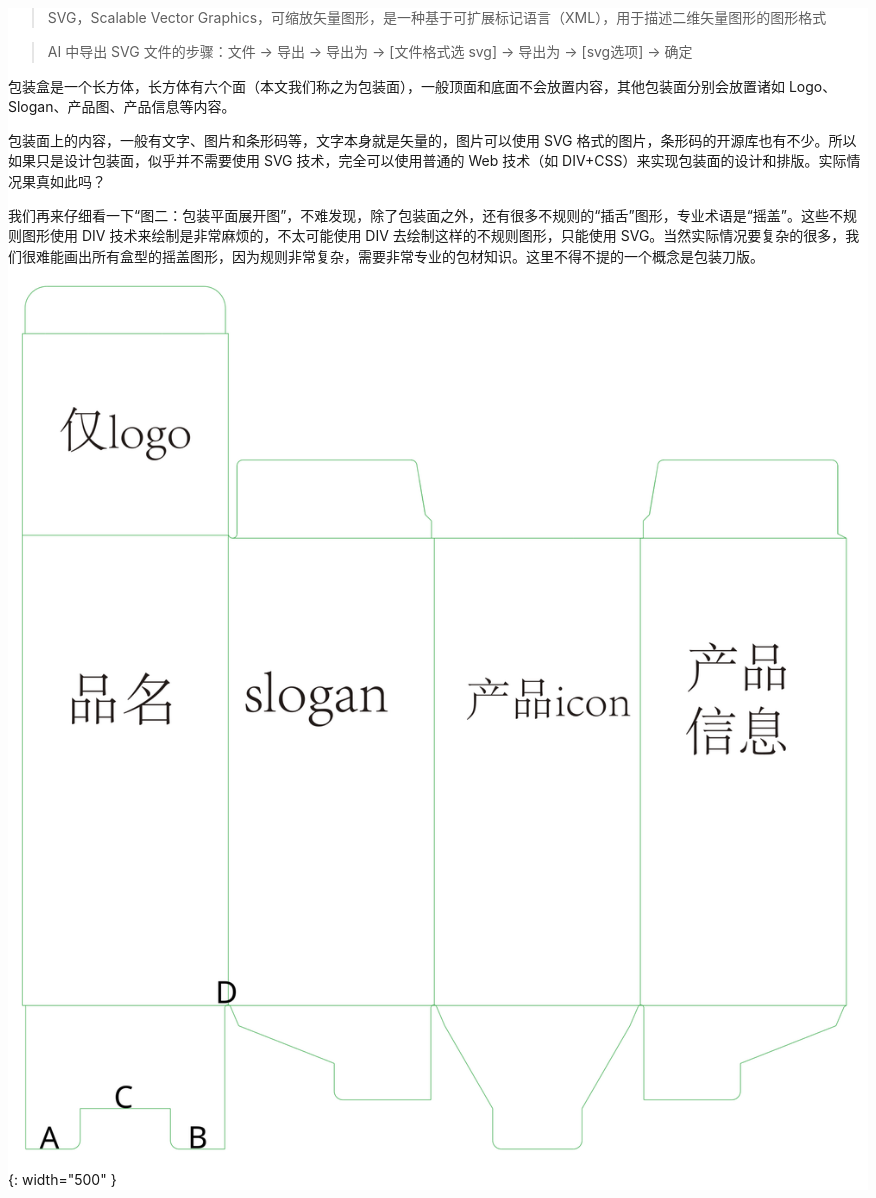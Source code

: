 > SVG，Scalable Vector Graphics，可缩放矢量图形，是一种基于可扩展标记语言（XML），用于描述二维矢量图形的图形格式

> AI 中导出 SVG 文件的步骤：文件 -> 导出 -> 导出为 -> [文件格式选 svg] -> 导出为 -> [svg选项] -> 确定

包装盒是一个长方体，长方体有六个面（本文我们称之为包装面），一般顶面和底面不会放置内容，其他包装面分别会放置诸如 Logo、Slogan、产品图、产品信息等内容。

包装面上的内容，一般有文字、图片和条形码等，文字本身就是矢量的，图片可以使用 SVG 格式的图片，条形码的开源库也有不少。所以如果只是设计包装面，似乎并不需要使用 SVG 技术，完全可以使用普通的 Web 技术（如 DIV+CSS）来实现包装面的设计和排版。实际情况果真如此吗？

我们再来仔细看一下“图二：包装平面展开图”，不难发现，除了包装面之外，还有很多不规则的“插舌”图形，专业术语是“摇盖”。这些不规则图形使用 DIV 技术来绘制是非常麻烦的，不太可能使用 DIV 去绘制这样的不规则图形，只能使用 SVG。当然实际情况要复杂的很多，我们很难能画出所有盒型的摇盖图形，因为规则非常复杂，需要非常专业的包材知识。这里不得不提的一个概念是包装刀版。

![](/public/images/packagedesign/knife_1.svg){: width="500" }

